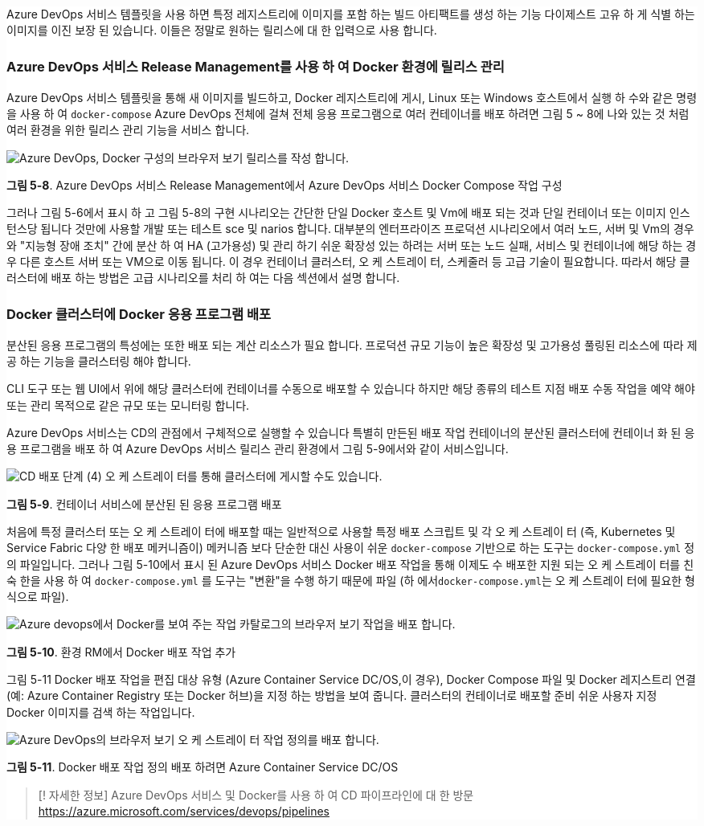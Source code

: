 Azure DevOps 서비스 템플릿을 사용 하면 특정 레지스트리에 이미지를 포함 하는 빌드 아티팩트를 생성 하는 기능 다이제스트 고유 하 게 식별 하는 이미지를 이진 보장 된 있습니다. 이들은 정말로 원하는 릴리스에 대 한 입력으로 사용 합니다.

### <a name="managing-releases-to-docker-environments-by-using-azure-devops-services-release-management"></a>Azure DevOps 서비스 Release Management를 사용 하 여 Docker 환경에 릴리스 관리

Azure DevOps 서비스 템플릿을 통해 새 이미지를 빌드하고, Docker 레지스트리에 게시, Linux 또는 Windows 호스트에서 실행 하 수와 같은 명령을 사용 하 여 `docker-compose` Azure DevOps 전체에 걸쳐 전체 응용 프로그램으로 여러 컨테이너를 배포 하려면 그림 5 ~ 8에 나와 있는 것 처럼 여러 환경을 위한 릴리스 관리 기능을 서비스 합니다.

![Azure DevOps, Docker 구성의 브라우저 보기 릴리스를 작성 합니다.](./media/image8.png)

**그림 5-8**. Azure DevOps 서비스 Release Management에서 Azure DevOps 서비스 Docker Compose 작업 구성

그러나 그림 5-6에서 표시 하 고 그림 5-8의 구현 시나리오는 간단한 단일 Docker 호스트 및 Vm에 배포 되는 것과 단일 컨테이너 또는 이미지 인스턴스당 됩니다 것만에 사용할 개발 또는 테스트 sce 및 narios 합니다. 대부분의 엔터프라이즈 프로덕션 시나리오에서 여러 노드, 서버 및 Vm의 경우와 "지능형 장애 조치" 간에 분산 하 여 HA (고가용성) 및 관리 하기 쉬운 확장성 있는 하려는 서버 또는 노드 실패, 서비스 및 컨테이너에 해당 하는 경우 다른 호스트 서버 또는 VM으로 이동 됩니다. 이 경우 컨테이너 클러스터, 오 케 스트레이 터, 스케줄러 등 고급 기술이 필요합니다. 따라서 해당 클러스터에 배포 하는 방법은 고급 시나리오를 처리 하 여는 다음 섹션에서 설명 합니다.

### <a name="deploying-docker-applications-to-docker-clusters"></a>Docker 클러스터에 Docker 응용 프로그램 배포

분산된 응용 프로그램의 특성에는 또한 배포 되는 계산 리소스가 필요 합니다. 프로덕션 규모 기능이 높은 확장성 및 고가용성 풀링된 리소스에 따라 제공 하는 기능을 클러스터링 해야 합니다.

CLI 도구 또는 웹 UI에서 위에 해당 클러스터에 컨테이너를 수동으로 배포할 수 있습니다 하지만 해당 종류의 테스트 지점 배포 수동 작업을 예약 해야 또는 관리 목적으로 같은 규모 또는 모니터링 합니다.

Azure DevOps 서비스는 CD의 관점에서 구체적으로 실행할 수 있습니다 특별히 만든된 배포 작업 컨테이너의 분산된 클러스터에 컨테이너 화 된 응용 프로그램을 배포 하 여 Azure DevOps 서비스 릴리스 관리 환경에서 그림 5-9에서와 같이 서비스입니다.

![CD 배포 단계 (4) 오 케 스트레이 터를 통해 클러스터에 게시할 수도 있습니다.](./media/image9.png)

**그림 5-9**. 컨테이너 서비스에 분산된 된 응용 프로그램 배포

처음에 특정 클러스터 또는 오 케 스트레이 터에 배포할 때는 일반적으로 사용할 특정 배포 스크립트 및 각 오 케 스트레이 터 (즉, Kubernetes 및 Service Fabric 다양 한 배포 메커니즘이) 메커니즘 보다 단순한 대신 사용이 쉬운 `docker-compose` 기반으로 하는 도구는 `docker-compose.yml` 정의 파일입니다. 그러나 그림 5-10에서 표시 된 Azure DevOps 서비스 Docker 배포 작업을 통해 이제도 수 배포한 지원 되는 오 케 스트레이 터를 친숙 한을 사용 하 여 `docker-compose.yml` 를 도구는 "변환"을 수행 하기 때문에 파일 (하 에서`docker-compose.yml`는 오 케 스트레이 터에 필요한 형식으로 파일).

![Azure devops에서 Docker를 보여 주는 작업 카탈로그의 브라우저 보기 작업을 배포 합니다.](./media/image10.png)

**그림 5-10**. 환경 RM에서 Docker 배포 작업 추가

그림 5-11 Docker 배포 작업을 편집 대상 유형 (Azure Container Service DC/OS,이 경우), Docker Compose 파일 및 Docker 레지스트리 연결 (예: Azure Container Registry 또는 Docker 허브)을 지정 하는 방법을 보여 줍니다. 클러스터의 컨테이너로 배포할 준비 쉬운 사용자 지정 Docker 이미지를 검색 하는 작업입니다.

![Azure DevOps의 브라우저 보기 오 케 스트레이 터 작업 정의를 배포 합니다.](./media/image11.png)

**그림 5-11**. Docker 배포 작업 정의 배포 하려면 Azure Container Service DC/OS

> [! 자세한 정보] Azure DevOps 서비스 및 Docker를 사용 하 여 CD 파이프라인에 대 한 방문 <https://azure.microsoft.com/services/devops/pipelines>
